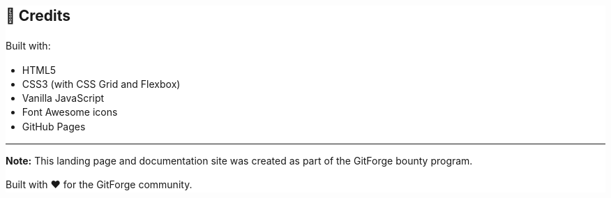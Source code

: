 ## 🎉 Credits

Built with:
- HTML5
- CSS3 (with CSS Grid and Flexbox)
- Vanilla JavaScript
- Font Awesome icons
- GitHub Pages

---

**Note:** This landing page and documentation site was created as part of the GitForge bounty program. 

Built with ❤️ for the GitForge community.

